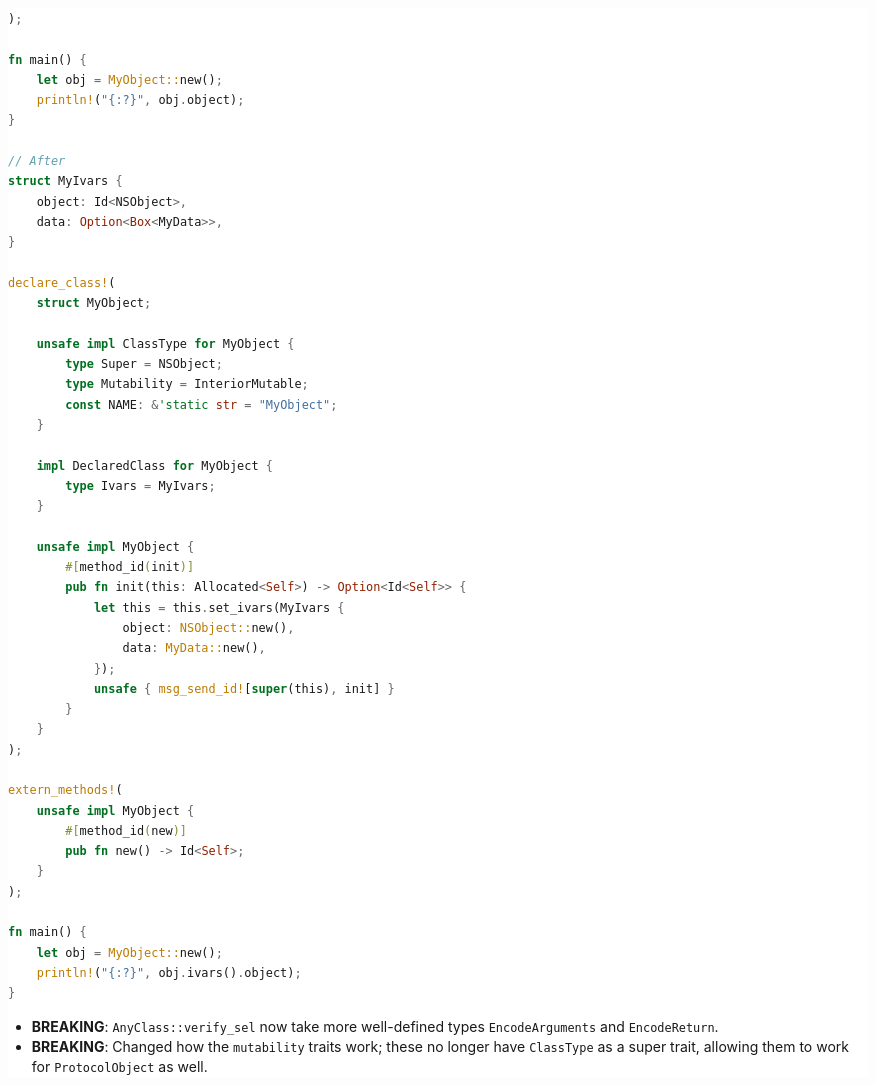   ```rust
  );

  fn main() {
      let obj = MyObject::new();
      println!("{:?}", obj.object);
  }

  // After
  struct MyIvars {
      object: Id<NSObject>,
      data: Option<Box<MyData>>,
  }

  declare_class!(
      struct MyObject;

      unsafe impl ClassType for MyObject {
          type Super = NSObject;
          type Mutability = InteriorMutable;
          const NAME: &'static str = "MyObject";
      }

      impl DeclaredClass for MyObject {
          type Ivars = MyIvars;
      }

      unsafe impl MyObject {
          #[method_id(init)]
          pub fn init(this: Allocated<Self>) -> Option<Id<Self>> {
              let this = this.set_ivars(MyIvars {
                  object: NSObject::new(),
                  data: MyData::new(),
              });
              unsafe { msg_send_id![super(this), init] }
          }
      }
  );

  extern_methods!(
      unsafe impl MyObject {
          #[method_id(new)]
          pub fn new() -> Id<Self>;
      }
  );

  fn main() {
      let obj = MyObject::new();
      println!("{:?}", obj.ivars().object);
  }
  ```
* **BREAKING**: `AnyClass::verify_sel` now take more well-defined types
  `EncodeArguments` and  `EncodeReturn`.
* **BREAKING**: Changed how the `mutability` traits work; these no longer have
  `ClassType` as a super trait, allowing them to work for `ProtocolObject` as
  well.


[0.6.2]: https://github.com/madsmtm/objc2/compare/objc2-0.6.1...objc2-0.6.2
[0.6.1]: https://github.com/madsmtm/objc2/compare/objc2-0.6.0...objc2-0.6.1
[0.6.0]: https://github.com/madsmtm/objc2/compare/objc2-0.5.2...objc2-0.6.0
[0.5.2]: https://github.com/madsmtm/objc2/compare/objc2-0.5.1...objc2-0.5.2
[0.5.1]: https://github.com/madsmtm/objc2/compare/objc2-0.5.0...objc2-0.5.1
[0.5.0]: https://github.com/madsmtm/objc2/compare/objc2-0.4.1...objc2-0.5.0
[0.4.1]: https://github.com/madsmtm/objc2/compare/objc2-0.4.0...objc2-0.4.1
[0.4.0]: https://github.com/madsmtm/objc2/compare/objc2-0.3.0-beta.5...objc2-0.4.0
[0.3.0-beta.5]: https://github.com/madsmtm/objc2/compare/objc2-0.3.0-beta.4...objc2-0.3.0-beta.5
[0.3.0-beta.4]: https://github.com/madsmtm/objc2/compare/objc2-0.3.0-beta.3...objc2-0.3.0-beta.4
[0.3.0-beta.3]: https://github.com/madsmtm/objc2/compare/objc2-0.3.0-beta.2...objc2-0.3.0-beta.3
[0.3.0-beta.2]: https://github.com/madsmtm/objc2/compare/objc2-0.3.0-beta.1...objc2-0.3.0-beta.2
[0.3.0-beta.1]: https://github.com/madsmtm/objc2/compare/objc2-0.3.0-beta.0...objc2-0.3.0-beta.1
[0.3.0-beta.0]: https://github.com/madsmtm/objc2/compare/objc2-0.3.0-alpha.6...objc2-0.3.0-beta.0
[0.3.0-alpha.6]: https://github.com/madsmtm/objc2/compare/objc2-0.3.0-alpha.5...objc2-0.3.0-alpha.6
[0.3.0-alpha.5]: https://github.com/madsmtm/objc2/compare/objc2-0.3.0-alpha.4...objc2-0.3.0-alpha.5
[0.3.0-alpha.4]: https://github.com/madsmtm/objc2/compare/objc2-0.3.0-alpha.3...objc2-0.3.0-alpha.4
[0.3.0-alpha.3]: https://github.com/madsmtm/objc2/compare/objc2-0.3.0-alpha.2...objc2-0.3.0-alpha.3
[0.3.0-alpha.2]: https://github.com/madsmtm/objc2/compare/objc2-0.3.0-alpha.1...objc2-0.3.0-alpha.2
[0.3.0-alpha.1]: https://github.com/madsmtm/objc2/compare/objc2-0.3.0-alpha.0...objc2-0.3.0-alpha.1
[0.3.0-alpha.0]: https://github.com/madsmtm/objc2/compare/objc2-0.2.7...objc2-0.3.0-alpha.0
[0.2.7]: https://github.com/madsmtm/objc2/compare/objc2-0.2.6...objc2-0.2.7
[0.2.6]: https://github.com/madsmtm/objc2/compare/objc2-0.2.5...objc2-0.2.6
[0.2.5]: https://github.com/madsmtm/objc2/compare/objc2-0.2.4...objc2-0.2.5
[0.2.4]: https://github.com/madsmtm/objc2/compare/objc2-0.2.3...objc2-0.2.4
[0.2.3]: https://github.com/madsmtm/objc2/compare/objc2-0.2.2...objc2-0.2.3
[0.2.2]: https://github.com/madsmtm/objc2/compare/objc2-0.2.1...objc2-0.2.2
[0.2.1]: https://github.com/madsmtm/objc2/compare/objc2-0.2.0...objc2-0.2.1
[0.2.0]: https://github.com/madsmtm/objc2/compare/objc2-0.1.8...objc2-0.2.0
[0.1.8]: https://github.com/madsmtm/objc2/compare/objc2-0.1.7...objc2-0.1.8
[0.1.7]: https://github.com/madsmtm/objc2/compare/objc2-0.1.6...objc2-0.1.7
[0.1.6]: https://github.com/madsmtm/objc2/compare/objc2-0.1.5...objc2-0.1.6
[0.1.5]: https://github.com/madsmtm/objc2/compare/objc2-0.1.4...objc2-0.1.5
[0.1.4]: https://github.com/madsmtm/objc2/compare/objc2-0.1.3...objc2-0.1.4
[0.1.3]: https://github.com/madsmtm/objc2/compare/objc2-0.1.2...objc2-0.1.3
[0.1.2]: https://github.com/madsmtm/objc2/compare/objc2-0.1.1...objc2-0.1.2
[0.1.1]: https://github.com/madsmtm/objc2/compare/objc2-0.1.0...objc2-0.1.1